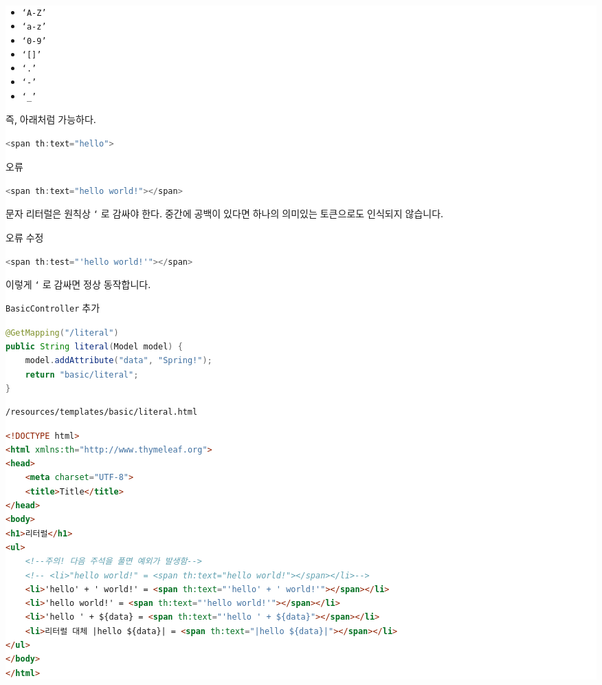 - `‘A-Z’`
- `‘a-z’`
- `‘0-9’`
- `‘[]’`
- `‘.’`
- `‘-’`
- `‘_’`

즉, 아래처럼 가능하다.

```java
<span th:text="hello">
```

오류

```java
<span th:text="hello world!"></span>
```

문자 리터럴은 원칙상  `‘`  로 감싸야 한다. 중간에 공백이 있다면 하나의 의미있는 토큰으로도 인식되지 않습니다.

오류 수정

```java
<span th:test="'hello world!'"></span>
```

이렇게  `‘`  로 감싸면 정상 동작합니다.

`BasicController` 추가

```java
@GetMapping("/literal")
public String literal(Model model) {
    model.addAttribute("data", "Spring!");
    return "basic/literal";
}
```

`/resources/templates/basic/literal.html`

```html
<!DOCTYPE html>
<html xmlns:th="http://www.thymeleaf.org">
<head>
    <meta charset="UTF-8">
    <title>Title</title>
</head>
<body>
<h1>리터럴</h1>
<ul>
    <!--주의! 다음 주석을 풀면 예외가 발생함-->
    <!-- <li>"hello world!" = <span th:text="hello world!"></span></li>-->
    <li>'hello' + ' world!' = <span th:text="'hello' + ' world!'"></span></li>
    <li>'hello world!' = <span th:text="'hello world!'"></span></li>
    <li>'hello ' + ${data} = <span th:text="'hello ' + ${data}"></span></li>
    <li>리터럴 대체 |hello ${data}| = <span th:text="|hello ${data}|"></span></li>
</ul>
</body>
</html>
```
